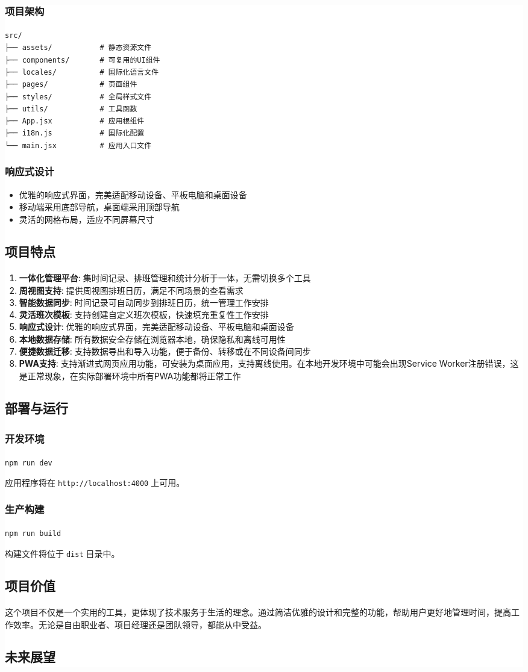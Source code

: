 ### 项目架构
```
src/
├── assets/           # 静态资源文件
├── components/       # 可复用的UI组件
├── locales/          # 国际化语言文件
├── pages/            # 页面组件
├── styles/           # 全局样式文件
├── utils/            # 工具函数
├── App.jsx           # 应用根组件
├── i18n.js           # 国际化配置
└── main.jsx          # 应用入口文件
```

### 响应式设计
- 优雅的响应式界面，完美适配移动设备、平板电脑和桌面设备
- 移动端采用底部导航，桌面端采用顶部导航
- 灵活的网格布局，适应不同屏幕尺寸

## 项目特点

1. **一体化管理平台**: 集时间记录、排班管理和统计分析于一体，无需切换多个工具
2. **周视图支持**: 提供周视图排班日历，满足不同场景的查看需求
3. **智能数据同步**: 时间记录可自动同步到排班日历，统一管理工作安排
4. **灵活班次模板**: 支持创建自定义班次模板，快速填充重复性工作安排
5. **响应式设计**: 优雅的响应式界面，完美适配移动设备、平板电脑和桌面设备
6. **本地数据存储**: 所有数据安全存储在浏览器本地，确保隐私和离线可用性
7. **便捷数据迁移**: 支持数据导出和导入功能，便于备份、转移或在不同设备间同步
8. **PWA支持**: 支持渐进式网页应用功能，可安装为桌面应用，支持离线使用。在本地开发环境中可能会出现Service Worker注册错误，这是正常现象，在实际部署环境中所有PWA功能都将正常工作

## 部署与运行

### 开发环境
```bash
npm run dev
```
应用程序将在 `http://localhost:4000` 上可用。

### 生产构建
```bash
npm run build
```
构建文件将位于 `dist` 目录中。

## 项目价值

这个项目不仅是一个实用的工具，更体现了技术服务于生活的理念。通过简洁优雅的设计和完整的功能，帮助用户更好地管理时间，提高工作效率。无论是自由职业者、项目经理还是团队领导，都能从中受益。

## 未来展望
